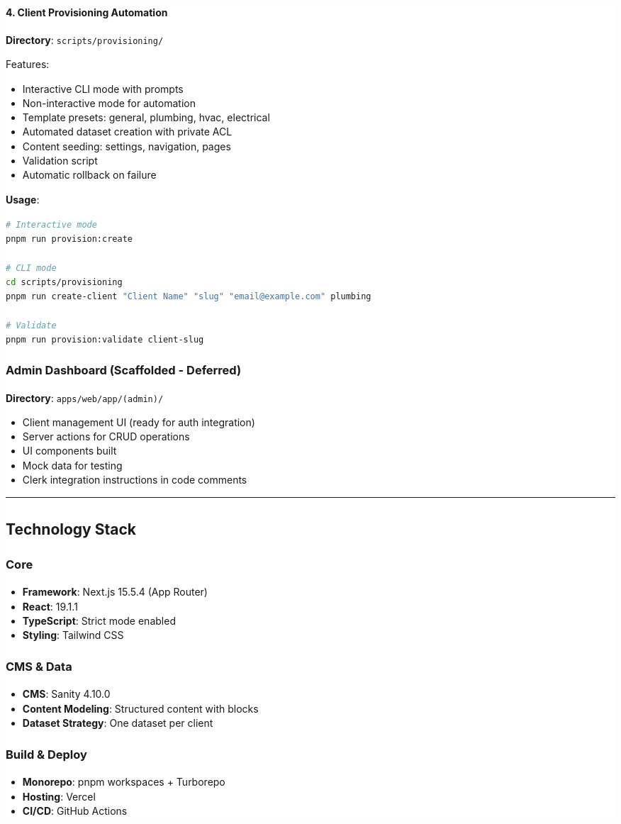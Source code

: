 #### 4. Client Provisioning Automation
**Directory**: `scripts/provisioning/`

Features:
- Interactive CLI mode with prompts
- Non-interactive mode for automation
- Template presets: general, plumbing, hvac, electrical
- Automated dataset creation with private ACL
- Content seeding: settings, navigation, pages
- Validation script
- Automatic rollback on failure

**Usage**:
```bash
# Interactive mode
pnpm run provision:create

# CLI mode
cd scripts/provisioning
pnpm run create-client "Client Name" "slug" "email@example.com" plumbing

# Validate
pnpm run provision:validate client-slug
```

### Admin Dashboard (Scaffolded - Deferred)
**Directory**: `apps/web/app/(admin)/`

- Client management UI (ready for auth integration)
- Server actions for CRUD operations
- UI components built
- Mock data for testing
- Clerk integration instructions in code comments

---

## Technology Stack

### Core
- **Framework**: Next.js 15.5.4 (App Router)
- **React**: 19.1.1
- **TypeScript**: Strict mode enabled
- **Styling**: Tailwind CSS

### CMS & Data
- **CMS**: Sanity 4.10.0
- **Content Modeling**: Structured content with blocks
- **Dataset Strategy**: One dataset per client

### Build & Deploy
- **Monorepo**: pnpm workspaces + Turborepo
- **Hosting**: Vercel
- **CI/CD**: GitHub Actions

